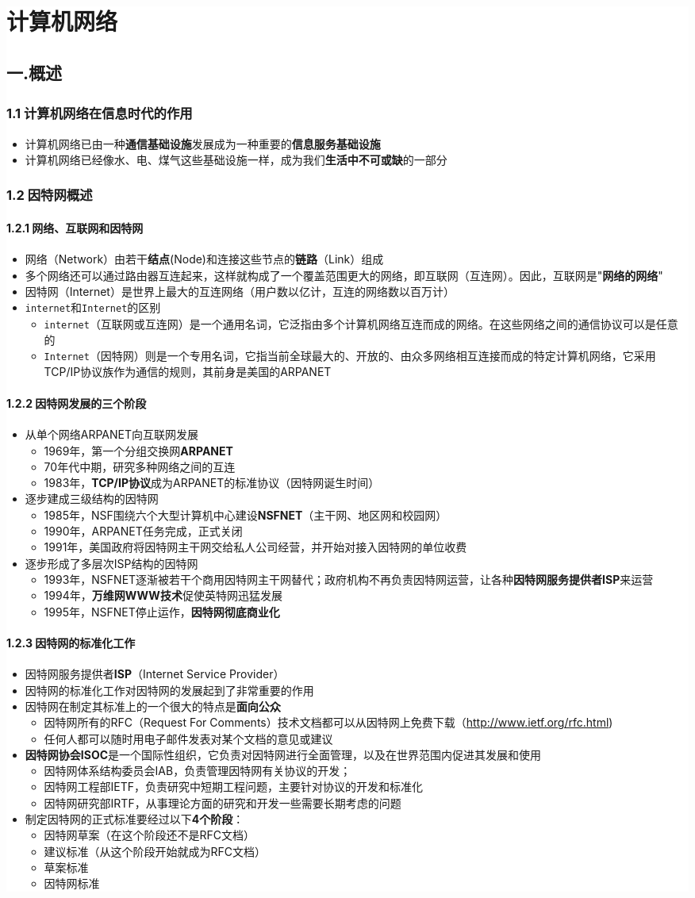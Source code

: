 # 计算机网络

## 一.概述

### 1.1 计算机网络在信息时代的作用

- 计算机网络已由一种**通信基础设施**发展成为一种重要的**信息服务基础设施**
- 计算机网络已经像水、电、煤气这些基础设施一样，成为我们**生活中不可或缺**的一部分



### 1.2 因特网概述

#### 1.2.1 网络、互联网和因特网

- 网络（Network）由若干**结点**(Node)和连接这些节点的**链路**（Link）组成
- 多个网络还可以通过路由器互连起来，这样就构成了一个覆盖范围更大的网络，即互联网（互连网）。因此，互联网是"**网络的网络**"
- 因特网（Internet）是世界上最大的互连网络（用户数以亿计，互连的网络数以百万计）
- `internet`和`Internet`的区别
  - `internet`（互联网或互连网）是一个通用名词，它泛指由多个计算机网络互连而成的网络。在这些网络之间的通信协议可以是任意的
  - `Internet`（因特网）则是一个专用名词，它指当前全球最大的、开放的、由众多网络相互连接而成的特定计算机网络，它采用TCP/IP协议族作为通信的规则，其前身是美国的ARPANET



#### 1.2.2 因特网发展的三个阶段

- 从单个网络ARPANET向互联网发展
  - 1969年，第一个分组交换网**ARPANET**
  - 70年代中期，研究多种网络之间的互连
  - 1983年，**TCP/IP协议**成为ARPANET的标准协议（因特网诞生时间）
- 逐步建成三级结构的因特网
  - 1985年，NSF围绕六个大型计算机中心建设**NSFNET**（主干网、地区网和校园网）
  - 1990年，ARPANET任务完成，正式关闭
  - 1991年，美国政府将因特网主干网交给私人公司经营，并开始对接入因特网的单位收费
- 逐步形成了多层次ISP结构的因特网
  - 1993年，NSFNET逐渐被若干个商用因特网主干网替代；政府机构不再负责因特网运营，让各种**因特网服务提供者ISP**来运营
  - 1994年，**万维网WWW技术**促使英特网迅猛发展
  - 1995年，NSFNET停止运作，**因特网彻底商业化**



#### 1.2.3 因特网的标准化工作

- 因特网服务提供者**ISP**（Internet Service Provider）
- 因特网的标准化工作对因特网的发展起到了非常重要的作用
- 因特网在制定其标准上的一个很大的特点是**面向公众**
  - 因特网所有的RFC（Request For Comments）技术文档都可以从因特网上免费下载（http://www.ietf.org/rfc.html)
  - 任何人都可以随时用电子邮件发表对某个文档的意见或建议
- **因特网协会ISOC**是一个国际性组织，它负责对因特网进行全面管理，以及在世界范围内促进其发展和使用
  - 因特网体系结构委员会IAB，负责管理因特网有关协议的开发；
  - 因特网工程部IETF，负责研究中短期工程问题，主要针对协议的开发和标准化
  - 因特网研究部IRTF，从事理论方面的研究和开发一些需要长期考虑的问题
- 制定因特网的正式标准要经过以下**4个阶段**：
  - 因特网草案（在这个阶段还不是RFC文档）
  - 建议标准（从这个阶段开始就成为RFC文档）
  - 草案标准
  - 因特网标准
